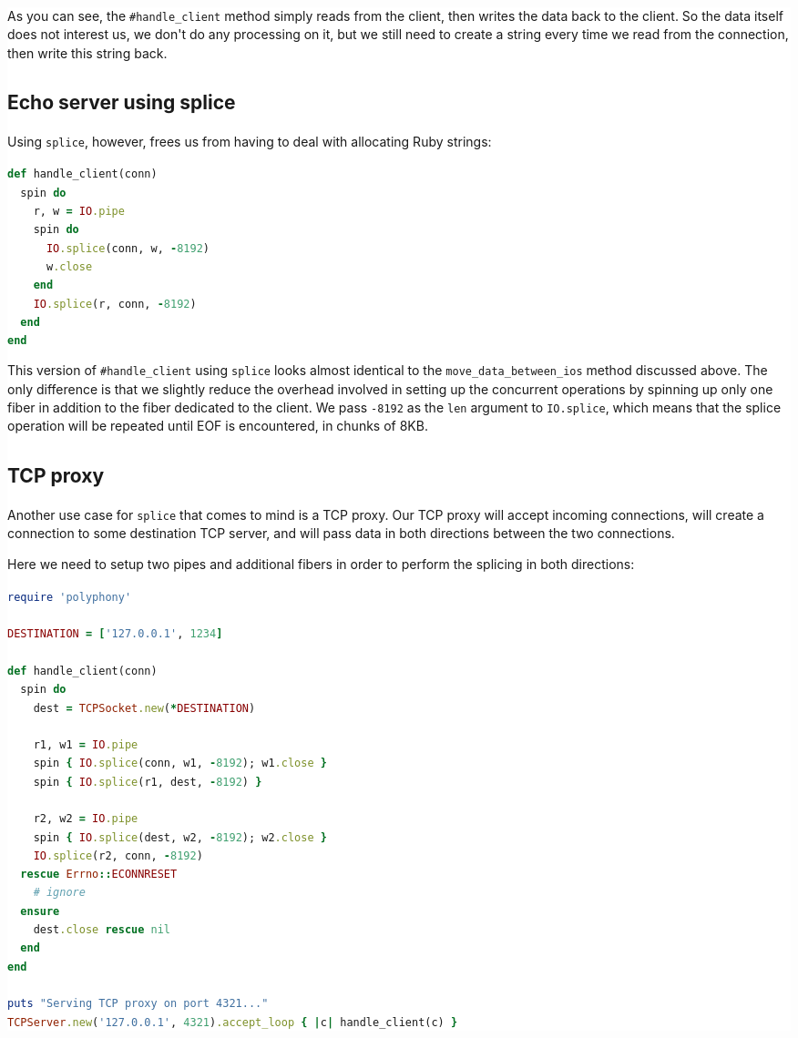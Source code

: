 As you can see, the `#handle_client` method simply reads from the client, then
writes the data back to the client. So the data itself does not interest us, we
don't do any processing on it, but we still need to create a string every time
we read from the connection, then write this string back.

## Echo server using splice

Using `splice`, however, frees us from having to deal with allocating Ruby
strings:

```ruby
def handle_client(conn)
  spin do
    r, w = IO.pipe
    spin do
      IO.splice(conn, w, -8192)
      w.close
    end
    IO.splice(r, conn, -8192)
  end
end
```

This version of `#handle_client` using `splice` looks almost identical to the
`move_data_between_ios` method discussed above. The only difference is that we
slightly reduce the overhead involved in setting up the concurrent operations by
spinning up only one fiber in addition to the fiber dedicated to the client. We
pass `-8192` as the `len` argument to `IO.splice`, which means that the splice
operation will be repeated until EOF is encountered, in chunks of 8KB.

## TCP proxy

Another use case for `splice` that comes to mind is a TCP proxy. Our TCP proxy
will accept incoming connections, will create a connection to some destination
TCP server, and will pass data in both directions between the two connections.

Here we need to setup two pipes and additional fibers in order to perform the
splicing in both directions:

```ruby
require 'polyphony'

DESTINATION = ['127.0.0.1', 1234]

def handle_client(conn)
  spin do
    dest = TCPSocket.new(*DESTINATION)

    r1, w1 = IO.pipe
    spin { IO.splice(conn, w1, -8192); w1.close }
    spin { IO.splice(r1, dest, -8192) }

    r2, w2 = IO.pipe
    spin { IO.splice(dest, w2, -8192); w2.close }
    IO.splice(r2, conn, -8192)
  rescue Errno::ECONNRESET
    # ignore
  ensure
    dest.close rescue nil
  end
end

puts "Serving TCP proxy on port 4321..."
TCPServer.new('127.0.0.1', 4321).accept_loop { |c| handle_client(c) }
```
